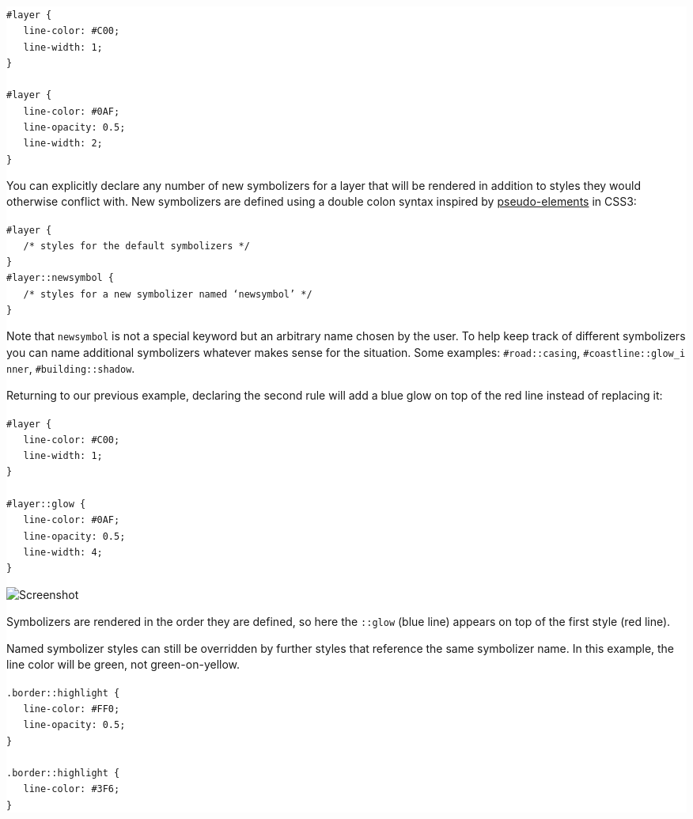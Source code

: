     #layer {
       line-color: #C00;
       line-width: 1;
    }

    #layer {
       line-color: #0AF;
       line-opacity: 0.5;
       line-width: 2;
    }

You can explicitly declare any number of new symbolizers for a layer that will be rendered in addition to styles they would otherwise conflict with. New symbolizers are defined using a double colon syntax inspired by [pseudo-elements](http://www.w3.org/TR/css3-selectors/#pseudo-elements) in CSS3:

    #layer {
       /* styles for the default symbolizers */
    }
    #layer::newsymbol {
       /* styles for a new symbolizer named ‘newsymbol’ */
    }

Note that `newsymbol` is not a special keyword but an arbitrary name chosen by the user. To help keep track of different symbolizers you can name additional symbolizers whatever makes sense for the situation. Some examples: `#road::casing`, `#coastline::glow_inner`, `#building::shadow`.

Returning to our previous example, declaring the second rule will add a blue glow on top of the red line instead of replacing it:

    #layer {
       line-color: #C00;
       line-width: 1;
    }

    #layer::glow {
       line-color: #0AF;
       line-opacity: 0.5;
       line-width: 4;
    }

![Screenshot]({{site.baseurl}}/assets/manual/symbolizer-1.png)

Symbolizers are rendered in the order they are defined, so here the `::glow` (blue line) appears on top of the first style (red line).

Named symbolizer styles can still be overridden by further styles that reference the same symbolizer name. In this example, the line color will be green, not green-on-yellow.

    .border::highlight {
       line-color: #FF0;
       line-opacity: 0.5;
    }

    .border::highlight {
       line-color: #3F6;
    }
